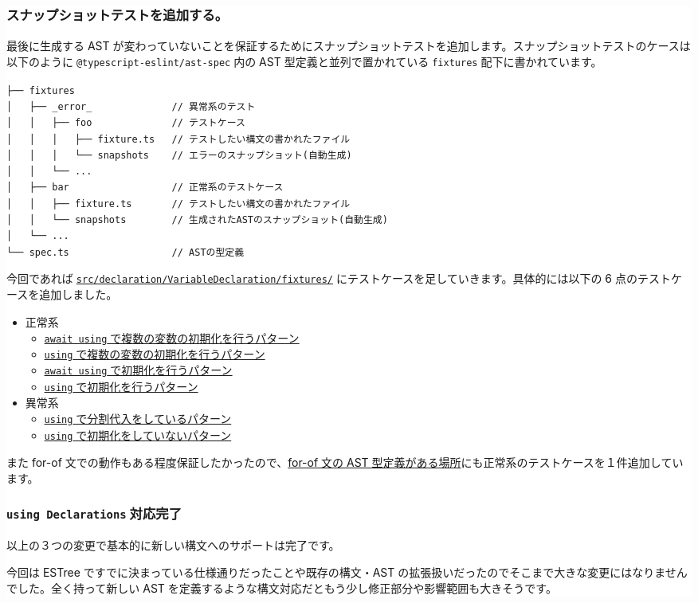 ### スナップショットテストを追加する。

最後に生成する AST が変わっていないことを保証するためにスナップショットテストを追加します。スナップショットテストのケースは以下のように `@typescript-eslint/ast-spec` 内の AST 型定義と並列で置かれている `fixtures` 配下に書かれています。

```
├── fixtures
│   ├── _error_              // 異常系のテスト
│   │   ├── foo              // テストケース
│   │   │   ├── fixture.ts   // テストしたい構文の書かれたファイル
│   │   │   └── snapshots    // エラーのスナップショット(自動生成)
│   │   └── ...
│   ├── bar                  // 正常系のテストケース
│   │   ├── fixture.ts       // テストしたい構文の書かれたファイル
│   │   └── snapshots        // 生成されたASTのスナップショット(自動生成)
│   └── ...
└── spec.ts                  // ASTの型定義

```

今回であれば [`src/declaration/VariableDeclaration/fixtures/`](https://github.com/typescript-eslint/typescript-eslint/tree/c11e05c97ef80d36fd194ac15952c339c1612b9e/packages/ast-spec/src/declaration/VariableDeclaration/fixtures) にテストケースを足していきます。具体的には以下の 6 点のテストケースを追加しました。

- 正常系
  - [`await using` で複数の変数の初期化を行うパターン](https://github.com/typescript-eslint/typescript-eslint/blob/c11e05c97ef80d36fd194ac15952c339c1612b9e/packages/ast-spec/src/declaration/VariableDeclaration/fixtures/await-using-multiple-declarations/fixture.ts)
  - [`using` で複数の変数の初期化を行うパターン](https://github.com/typescript-eslint/typescript-eslint/blob/c11e05c97ef80d36fd194ac15952c339c1612b9e/packages/ast-spec/src/declaration/VariableDeclaration/fixtures/using-multiple-declarations/fixture.ts)
  - [`await using` で初期化を行うパターン](https://github.com/typescript-eslint/typescript-eslint/blob/c11e05c97ef80d36fd194ac15952c339c1612b9e/packages/ast-spec/src/declaration/VariableDeclaration/fixtures/await-using-with-value/fixture.ts)
  - [`using` で初期化を行うパターン](https://github.com/typescript-eslint/typescript-eslint/blob/c11e05c97ef80d36fd194ac15952c339c1612b9e/packages/ast-spec/src/declaration/VariableDeclaration/fixtures/using-with-value/fixture.ts)
- 異常系
  - [`using` で分割代入をしているパターン](https://github.com/typescript-eslint/typescript-eslint/blob/c11e05c97ef80d36fd194ac15952c339c1612b9e/packages/ast-spec/src/declaration/VariableDeclaration/fixtures/_error_/object-binding-patterns-in-using/fixture.ts)
  - [`using` で初期化をしていないパターン](https://github.com/typescript-eslint/typescript-eslint/blob/c11e05c97ef80d36fd194ac15952c339c1612b9e/packages/ast-spec/src/declaration/VariableDeclaration/fixtures/_error_/missing-value-in-using/fixture.ts)

また for-of 文での動作もある程度保証したかったので、[for-of 文の AST 型定義がある場所](https://github.com/typescript-eslint/typescript-eslint/tree/c11e05c97ef80d36fd194ac15952c339c1612b9e/packages/ast-spec/src/statement/ForOfStatement/)にも正常系のテストケースを１件追加しています。

### `using Declarations` 対応完了

以上の３つの変更で基本的に新しい構文へのサポートは完了です。

今回は ESTree ですでに決まっている仕様通りだったことや既存の構文・AST の拡張扱いだったのでそこまで大きな変更にはなりませんでした。全く持って新しい AST を定義するような構文対応だともう少し修正部分や影響範囲も大きそうです。
